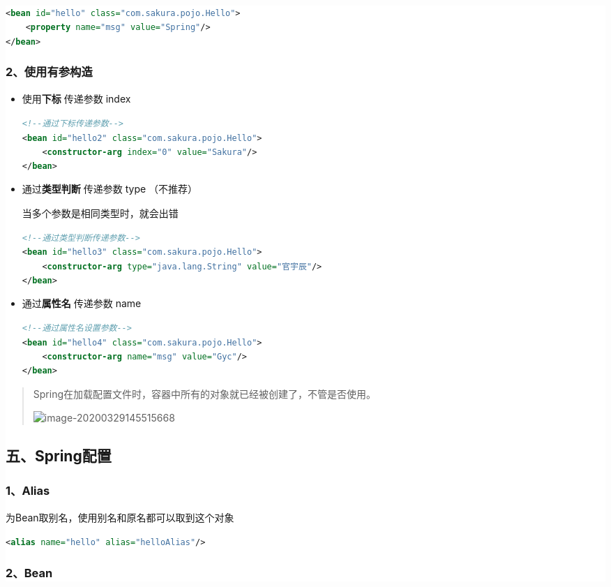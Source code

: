 ```xml
<bean id="hello" class="com.sakura.pojo.Hello">
    <property name="msg" value="Spring"/>
</bean>
```

### 2、使用有参构造

- 使用**下标** 传递参数 index

  ```xml
  <!--通过下标传递参数-->
  <bean id="hello2" class="com.sakura.pojo.Hello">
      <constructor-arg index="0" value="Sakura"/>
  </bean>
  ```

- 通过**类型判断** 传递参数 type  （不推荐）

  当多个参数是相同类型时，就会出错

  ```xml
  <!--通过类型判断传递参数-->
  <bean id="hello3" class="com.sakura.pojo.Hello">
      <constructor-arg type="java.lang.String" value="官宇辰"/>
  </bean>
  ```

- 通过**属性名** 传递参数 name

  ```xml
  <!--通过属性名设置参数-->
  <bean id="hello4" class="com.sakura.pojo.Hello">
      <constructor-arg name="msg" value="Gyc"/>
  </bean>
  ```



> Spring在加载配置文件时，容器中所有的对象就已经被创建了，不管是否使用。
>
> ![image-20200329145515668](https://picbed-sakura.oss-cn-shanghai.aliyuncs.com/notePic/20200530233111.png)



## 五、Spring配置

### 1、Alias

为Bean取别名，使用别名和原名都可以取到这个对象

```xml
<alias name="hello" alias="helloAlias"/>
```

### 2、Bean
